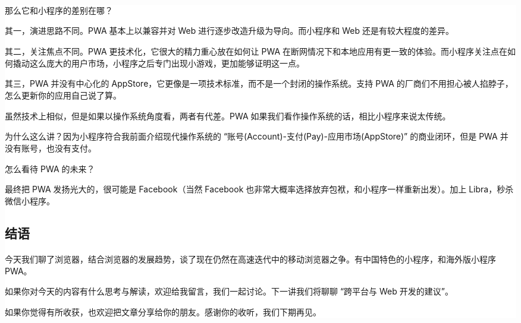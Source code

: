 那么它和小程序的差别在哪？

其一，演进思路不同。PWA 基本上以兼容并对 Web 进行逐步改造升级为导向。而小程序和 Web 还是有较大程度的差异。

其二，关注焦点不同。PWA 更技术化，它很大的精力重心放在如何让 PWA 在断网情况下和本地应用有更一致的体验。而小程序关注点在如何撬动这么庞大的用户市场，小程序之后专门出现小游戏，更加能够证明这一点。

其三，PWA 并没有中心化的 AppStore，它更像是一项技术标准，而不是一个封闭的操作系统。支持 PWA 的厂商们不用担心被人掐脖子，怎么更新你的应用自己说了算。

虽然技术上相似，但是如果以操作系统角度看，两者有代差。PWA 如果我们看作操作系统的话，相比小程序来说太传统。

为什么这么讲？因为小程序符合我前面介绍现代操作系统的 “账号\(Account\)-支付\(Pay\)-应用市场\(AppStore\)” 的商业闭环，但是 PWA 并没有账号，也没有支付。

怎么看待 PWA 的未来？

最终把 PWA 发扬光大的，很可能是 Facebook（当然 Facebook 也非常大概率选择放弃包袱，和小程序一样重新出发）。加上 Libra，秒杀微信小程序。

## 结语

今天我们聊了浏览器，结合浏览器的发展趋势，谈了现在仍然在高速迭代中的移动浏览器之争。有中国特色的小程序，和海外版小程序 PWA。

如果你对今天的内容有什么思考与解读，欢迎给我留言，我们一起讨论。下一讲我们将聊聊 “跨平台与 Web 开发的建议”。

如果你觉得有所收获，也欢迎把文章分享给你的朋友。感谢你的收听，我们下期再见。